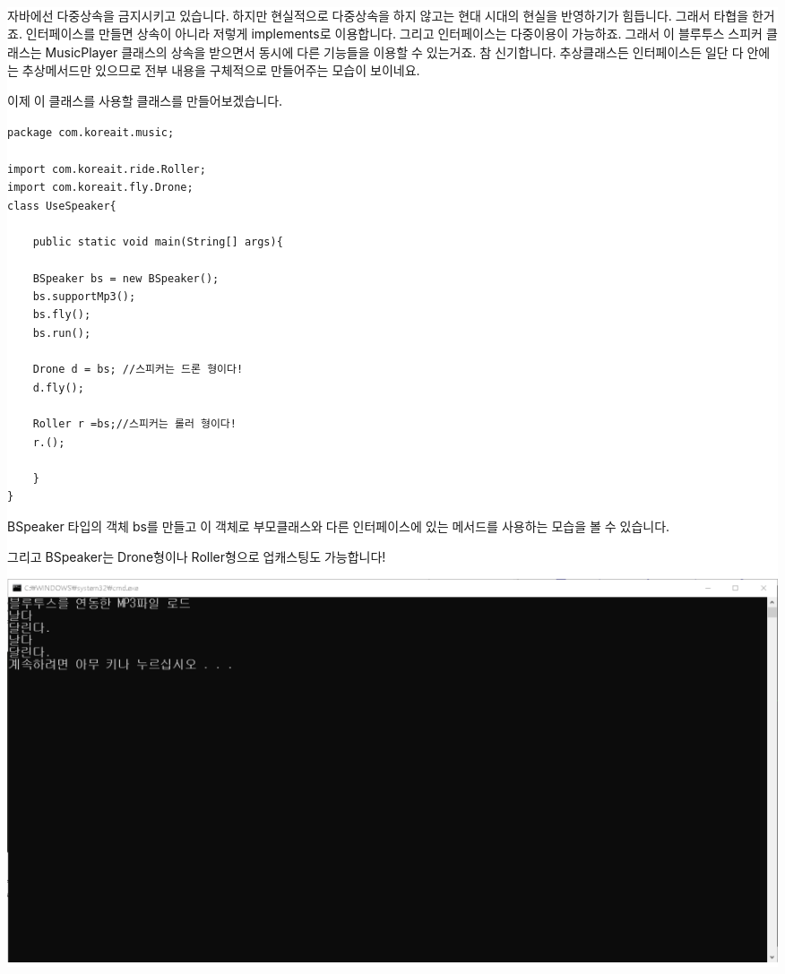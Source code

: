자바에선 다중상속을 금지시키고 있습니다. 하지만 현실적으로 다중상속을 하지 않고는 현대 시대의 현실을 반영하기가 힘듭니다. 그래서 타협을 한거죠. 인터페이스를 만들면 상속이 아니라 저렇게 implements로 이용합니다. 그리고 인터페이스는 다중이용이 가능하죠. 그래서 이 블루투스 스피커 클래스는 MusicPlayer 클래스의 상속을 받으면서 동시에 다른 기능들을 이용할 수 있는거죠. 참 신기합니다. 추상클래스든 인터페이스든 일단 다 안에는 추상메서드만 있으므로 전부 내용을 구체적으로 만들어주는 모습이 보이네요.

이제 이 클래스를 사용할 클래스를 만들어보겠습니다.

```
package com.koreait.music;

import com.koreait.ride.Roller;
import com.koreait.fly.Drone;
class UseSpeaker{

	public static void main(String[] args){
	
	BSpeaker bs = new BSpeaker();
	bs.supportMp3();
	bs.fly();
	bs.run();
	
	Drone d = bs; //스피커는 드론 형이다!
	d.fly();

	Roller r =bs;//스피커는 롤러 형이다!
	r.();

	}
}
```

BSpeaker 타입의 객체 bs를 만들고 이 객체로 부모클래스와 다른 인터페이스에 있는 메서드를 사용하는 모습을 볼 수 있습니다.

그리고 BSpeaker는 Drone형이나 Roller형으로 업캐스팅도 가능합니다!

![Desktop View](/assets/img/Programming-Language/Java/Abstract-Interface-GUI/1.png)
